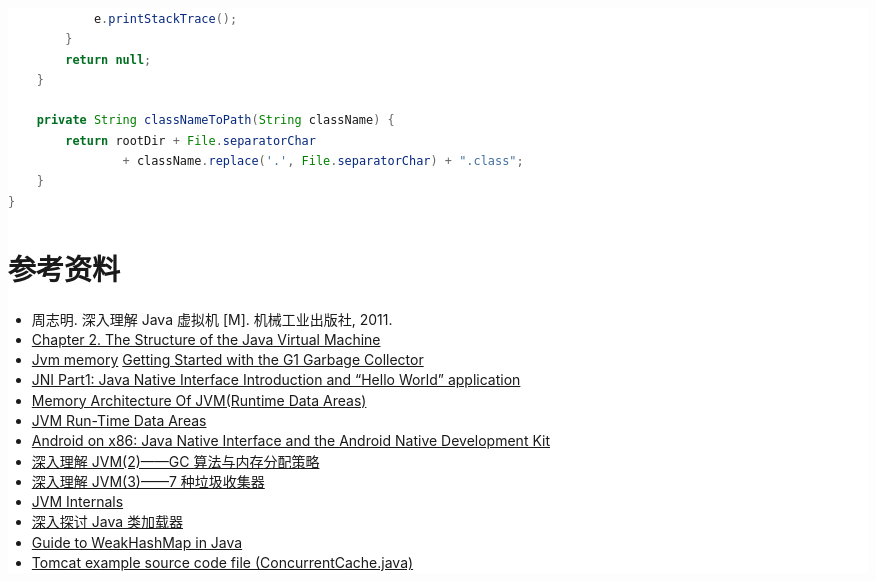 ```java
            e.printStackTrace();
        }
        return null;
    }

    private String classNameToPath(String className) {
        return rootDir + File.separatorChar
                + className.replace('.', File.separatorChar) + ".class";
    }
}
```

# 参考资料

- 周志明. 深入理解 Java 虚拟机 [M]. 机械工业出版社, 2011.
- [Chapter 2. The Structure of the Java Virtual Machine](https://docs.oracle.com/javase/specs/jvms/se8/html/jvms-2.html#jvms-2.5.4)
- [Jvm memory](https://www.slideshare.net/benewu/jvm-memory)
[Getting Started with the G1 Garbage Collector](http://www.oracle.com/webfolder/technetwork/tutorials/obe/java/G1GettingStarted/index.html)
- [JNI Part1: Java Native Interface Introduction and “Hello World” application](http://electrofriends.com/articles/jni/jni-part1-java-native-interface/)
- [Memory Architecture Of JVM(Runtime Data Areas)](https://hackthejava.wordpress.com/2015/01/09/memory-architecture-by-jvmruntime-data-areas/)
- [JVM Run-Time Data Areas](https://www.programcreek.com/2013/04/jvm-run-time-data-areas/)
- [Android on x86: Java Native Interface and the Android Native Development Kit](http://www.drdobbs.com/architecture-and-design/android-on-x86-java-native-interface-and/240166271)
- [深入理解 JVM(2)——GC 算法与内存分配策略](https://crowhawk.github.io/2017/08/10/jvm_2/)
- [深入理解 JVM(3)——7 种垃圾收集器](https://crowhawk.github.io/2017/08/15/jvm_3/)
- [JVM Internals](http://blog.jamesdbloom.com/JVMInternals.html)
- [深入探讨 Java 类加载器](https://www.ibm.com/developerworks/cn/java/j-lo-classloader/index.html#code6)
- [Guide to WeakHashMap in Java](http://www.baeldung.com/java-weakhashmap)
- [Tomcat example source code file (ConcurrentCache.java)](https://alvinalexander.com/java/jwarehouse/apache-tomcat-6.0.16/java/org/apache/el/util/ConcurrentCache.java.shtml)
